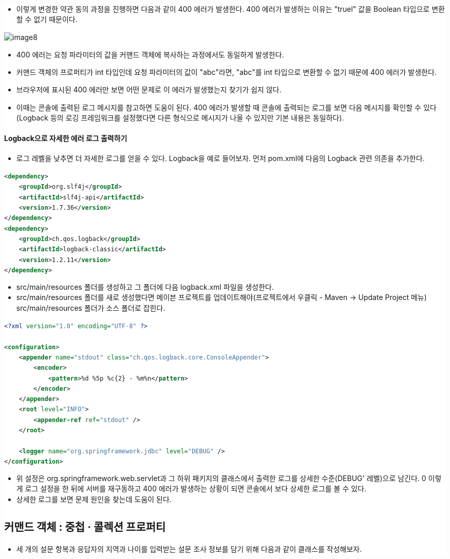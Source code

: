 - 이렇게 변경한 약관 동의 과정을 진행하면 다음과 같이 400 에러가 발생한다. 400 에러가 발생하는 이유는 "truel" 값을 Boolean 타입으로 변환할 수 없기 때문이다.

![image8](https://raw.githubusercontent.com/yonggyo1125/curriculum300H/main/6.Spring%20%26%20Spring%20Boot(75%EC%8B%9C%EA%B0%84)/6%EC%9D%BC%EC%B0%A8(3h)%20-%20%EC%8A%A4%ED%94%84%EB%A7%81%20MVC(%EC%9A%94%EC%B2%AD%EB%A7%A4%ED%95%91%2C%20%EC%BB%A4%EB%A7%A8%EB%93%9C%20%EA%B0%9D%EC%B2%B4%2C%20%ED%8F%BC%20%ED%83%9C%EA%B7%B8%2C%20%EB%AA%A8%EB%8D%B8)/images/image8.png)


- 400 에러는 요청 파라미터의 값을 커맨드 객체에 복사하는 과정에서도 동일하게 발생한다. 
- 커맨드 객체의 프로퍼티가 int 타입인데 요청 파라미터의 값이 "abc"라면, "abc"를 int 타입으로 변환할 수 없기 때문에 400 에러가 발생한다.

- 브라우저에 표시된 400 에러만 보면 어떤 문제로 이 에러가 발생했는지 찾기가 쉽지 않다. 
- 이때는 콘솔에 출력된 로그 메시지를 참고하면 도움이 된다. 400 에러가 발생할 때 콘솔에 출력되는 로그를 보면 다음 메시지를 확인할 수 있다(Logback 등의 로깅 프레임워크를 설정했다면 다른 형식으로 메시지가 나올 수 있지만 기본 내용은 동일하다).


#### Logback으로 자세한 에러 로그 출력하기
- 로그 레벨을 낮추면 더 자세한 로그를 얻을 수 있다. Logback을 예로 들어보자. 먼저 pom.xml에 다음의 Logback 관련 의존을 추가한다. 

```xml
<dependency>
	<groupId>org.slf4j</groupId>
	<artifactId>slf4j-api</artifactId>
	<version>1.7.36</version>
</dependency>
<dependency>
	<groupId>ch.qos.logback</groupId>
	<artifactId>logback-classic</artifactId>
	<version>1.2.11</version>
</dependency>
```

- src/main/resources 폴더를 생성하고 그 폴더에 다음 logback.xml 파일을 생성한다. 
- src/main/resources 폴더를 새로 생성했다면 메이븐 프로젝트를 업데이트해야(프로젝트에서 우클릭 - Maven -> Update Project 메뉴) src/main/resources 폴더가 소스 폴더로 잡힌다.

```xml
<?xml version="1.0" encoding="UTF-8" ?>

<configuration>
	<appender name="stdout" class="ch.qos.logback.core.ConsoleAppender">
        <encoder>
            <pattern>%d %5p %c{2} - %m%n</pattern>
        </encoder>
    </appender>
    <root level="INFO">
        <appender-ref ref="stdout" />
    </root>
    
    <logger name="org.springframework.jdbc" level="DEBUG" />
</configuration>
```

- 위 설정은 org.springframework.web.servlet과 그 하위 패키지의 클래스에서 출력한 로그를 상세한 수준(DEBUG' 레벨)으로 남긴다. 
0 이렇게 로그 설정을 한 뒤에 서버를 재구동하고 400 에러가 발생하는 상황이 되면 콘솔에서 보다 상세한 로그를 볼 수 있다. 
- 상세한 로그를 보면 문제 원인을 찾는데 도움이 된다.

## 커맨드 객체 : 중첩 · 콜렉션 프로퍼티
- 세 개의 설문 항복과 응답자의 지역과 나이를 입력받는 설문 조사 정보를 담기 위해 다음과 같이 클래스를 작성해보자.

